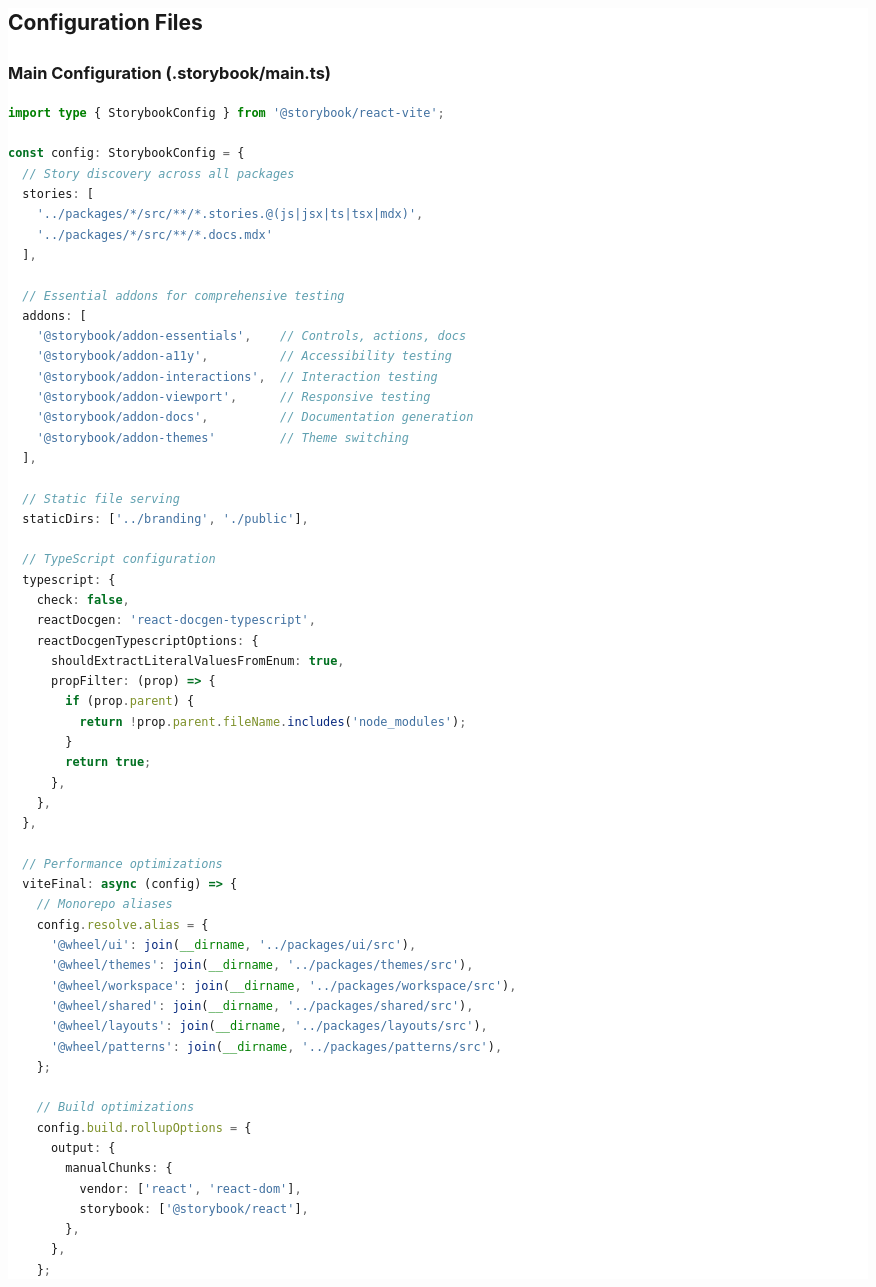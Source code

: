 ## Configuration Files

### Main Configuration (.storybook/main.ts)
```typescript
import type { StorybookConfig } from '@storybook/react-vite';

const config: StorybookConfig = {
  // Story discovery across all packages
  stories: [
    '../packages/*/src/**/*.stories.@(js|jsx|ts|tsx|mdx)',
    '../packages/*/src/**/*.docs.mdx'
  ],
  
  // Essential addons for comprehensive testing
  addons: [
    '@storybook/addon-essentials',    // Controls, actions, docs
    '@storybook/addon-a11y',          // Accessibility testing
    '@storybook/addon-interactions',  // Interaction testing
    '@storybook/addon-viewport',      // Responsive testing
    '@storybook/addon-docs',          // Documentation generation
    '@storybook/addon-themes'         // Theme switching
  ],
  
  // Static file serving
  staticDirs: ['../branding', './public'],
  
  // TypeScript configuration
  typescript: {
    check: false,
    reactDocgen: 'react-docgen-typescript',
    reactDocgenTypescriptOptions: {
      shouldExtractLiteralValuesFromEnum: true,
      propFilter: (prop) => {
        if (prop.parent) {
          return !prop.parent.fileName.includes('node_modules');
        }
        return true;
      },
    },
  },
  
  // Performance optimizations
  viteFinal: async (config) => {
    // Monorepo aliases
    config.resolve.alias = {
      '@wheel/ui': join(__dirname, '../packages/ui/src'),
      '@wheel/themes': join(__dirname, '../packages/themes/src'),
      '@wheel/workspace': join(__dirname, '../packages/workspace/src'),
      '@wheel/shared': join(__dirname, '../packages/shared/src'),
      '@wheel/layouts': join(__dirname, '../packages/layouts/src'),
      '@wheel/patterns': join(__dirname, '../packages/patterns/src'),
    };
    
    // Build optimizations
    config.build.rollupOptions = {
      output: {
        manualChunks: {
          vendor: ['react', 'react-dom'],
          storybook: ['@storybook/react'],
        },
      },
    };
```
